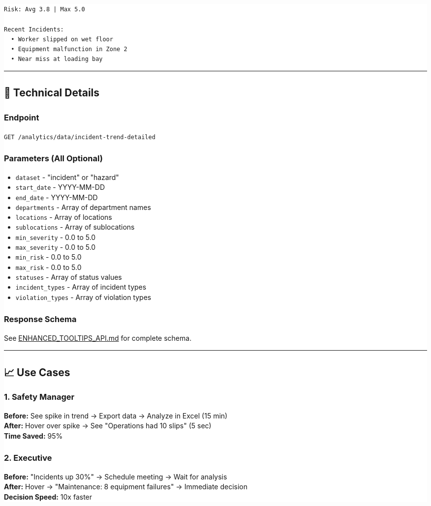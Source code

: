 ```
Risk: Avg 3.8 | Max 5.0

Recent Incidents:
  • Worker slipped on wet floor
  • Equipment malfunction in Zone 2
  • Near miss at loading bay
```

---

## 🔧 Technical Details

### Endpoint

```
GET /analytics/data/incident-trend-detailed
```

### Parameters (All Optional)

- `dataset` - "incident" or "hazard"
- `start_date` - YYYY-MM-DD
- `end_date` - YYYY-MM-DD
- `departments` - Array of department names
- `locations` - Array of locations
- `sublocations` - Array of sublocations
- `min_severity` - 0.0 to 5.0
- `max_severity` - 0.0 to 5.0
- `min_risk` - 0.0 to 5.0
- `max_risk` - 0.0 to 5.0
- `statuses` - Array of status values
- `incident_types` - Array of incident types
- `violation_types` - Array of violation types

### Response Schema

See [ENHANCED_TOOLTIPS_API.md](./ENHANCED_TOOLTIPS_API.md#response-schema) for complete schema.

---

## 📈 Use Cases

### 1. Safety Manager
**Before:** See spike in trend → Export data → Analyze in Excel (15 min)  
**After:** Hover over spike → See "Operations had 10 slips" (5 sec)  
**Time Saved:** 95%

### 2. Executive
**Before:** "Incidents up 30%" → Schedule meeting → Wait for analysis  
**After:** Hover → "Maintenance: 8 equipment failures" → Immediate decision  
**Decision Speed:** 10x faster
